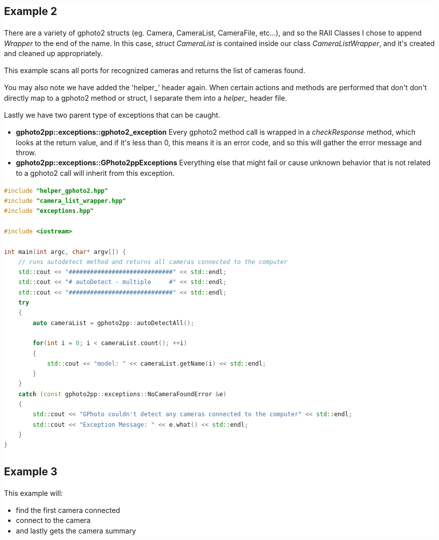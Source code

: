 Example 2
---------
There are a variety of gphoto2 structs (eg. Camera, CameraList, CameraFile, etc...), and so the RAII Classes I chose to append *Wrapper* to the end of the name. In this case, *struct CameraList* is contained inside our class *CameraListWrapper*, and it's created and cleaned up appropriately.

This example scans all ports for recognized cameras and returns the list of cameras found. 

You may also note we have added the 'helper_' header again. When certain actions and methods are performed that don't don't directly map to a gphoto2 method or struct, I separate them into a *helper_* header file.

Lastly we have two parent type of exceptions that can be caught.
* **gphoto2pp::exceptions::gphoto2_exception**
  Every gphoto2 method call is wrapped in a *checkResponse* method, which looks at the return value, and if it's less than 0, this means it is an error code, and so this will gather the error message and throw.
* **gphoto2pp::exceptions::GPhoto2ppExceptions**
  Everything else that might fail or cause unknown behavior that is not related to a gphoto2 call will inherit from this exception.

```cpp
#include "helper_gphoto2.hpp"
#include "camera_list_wrapper.hpp"
#include "exceptions.hpp"

#include <iostream>

int main(int argc, char* argv[]) {
	// runs autodetect method and returns all cameras connected to the computer
	std::cout << "#############################" << std::endl;
	std::cout << "# autoDetect - multiple     #" << std::endl;
	std::cout << "#############################" << std::endl;
	try
	{
		auto cameraList = gphoto2pp::autoDetectAll();
		
		for(int i = 0; i < cameraList.count(); ++i)
		{
			std::cout << "model: " << cameraList.getName(i) << std::endl;
		}
	}
	catch (const gphoto2pp::exceptions::NoCameraFoundError &e)
	{
		std::cout << "GPhoto couldn't detect any cameras connected to the computer" << std::endl;
		std::cout << "Exception Message: " << e.what() << std::endl;
	}
}
```

Example 3
---------
This example will:
* find the first camera connected
* connect to the camera
* and lastly gets the camera summary
